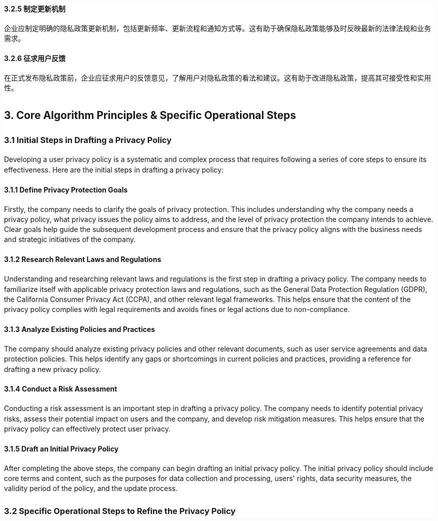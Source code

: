 #### 3.2.5 制定更新机制

企业应制定明确的隐私政策更新机制，包括更新频率、更新流程和通知方式等。这有助于确保隐私政策能够及时反映最新的法律法规和业务需求。

#### 3.2.6 征求用户反馈

在正式发布隐私政策前，企业应征求用户的反馈意见，了解用户对隐私政策的看法和建议。这有助于改进隐私政策，提高其可接受性和实用性。

## 3. Core Algorithm Principles & Specific Operational Steps

### 3.1 Initial Steps in Drafting a Privacy Policy

Developing a user privacy policy is a systematic and complex process that requires following a series of core steps to ensure its effectiveness. Here are the initial steps in drafting a privacy policy:

#### 3.1.1 Define Privacy Protection Goals

Firstly, the company needs to clarify the goals of privacy protection. This includes understanding why the company needs a privacy policy, what privacy issues the policy aims to address, and the level of privacy protection the company intends to achieve. Clear goals help guide the subsequent development process and ensure that the privacy policy aligns with the business needs and strategic initiatives of the company.

#### 3.1.2 Research Relevant Laws and Regulations

Understanding and researching relevant laws and regulations is the first step in drafting a privacy policy. The company needs to familiarize itself with applicable privacy protection laws and regulations, such as the General Data Protection Regulation (GDPR), the California Consumer Privacy Act (CCPA), and other relevant legal frameworks. This helps ensure that the content of the privacy policy complies with legal requirements and avoids fines or legal actions due to non-compliance.

#### 3.1.3 Analyze Existing Policies and Practices

The company should analyze existing privacy policies and other relevant documents, such as user service agreements and data protection policies. This helps identify any gaps or shortcomings in current policies and practices, providing a reference for drafting a new privacy policy.

#### 3.1.4 Conduct a Risk Assessment

Conducting a risk assessment is an important step in drafting a privacy policy. The company needs to identify potential privacy risks, assess their potential impact on users and the company, and develop risk mitigation measures. This helps ensure that the privacy policy can effectively protect user privacy.

#### 3.1.5 Draft an Initial Privacy Policy

After completing the above steps, the company can begin drafting an initial privacy policy. The initial privacy policy should include core terms and content, such as the purposes for data collection and processing, users' rights, data security measures, the validity period of the policy, and the update process.

### 3.2 Specific Operational Steps to Refine the Privacy Policy
